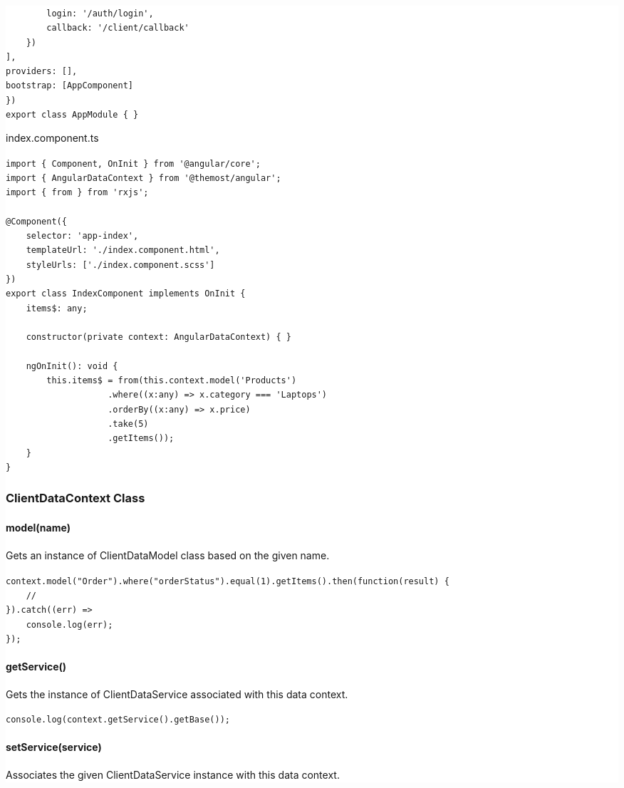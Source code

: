             login: '/auth/login',
            callback: '/client/callback'
        })
    ],
    providers: [],
    bootstrap: [AppComponent]
    })
    export class AppModule { }

index.component.ts

    import { Component, OnInit } from '@angular/core';
    import { AngularDataContext } from '@themost/angular';
    import { from } from 'rxjs';

    @Component({
        selector: 'app-index',
        templateUrl: './index.component.html',
        styleUrls: ['./index.component.scss']
    })
    export class IndexComponent implements OnInit {
        items$: any;

        constructor(private context: AngularDataContext) { }

        ngOnInit(): void {
            this.items$ = from(this.context.model('Products')
                        .where((x:any) => x.category === 'Laptops')
                        .orderBy((x:any) => x.price)
                        .take(5)
                        .getItems());
        }
    }
    

### ClientDataContext Class

#### model(name)

Gets an instance of ClientDataModel class based on the given name.

    context.model("Order").where("orderStatus").equal(1).getItems().then(function(result) {
        //
    }).catch((err) =>
        console.log(err);
    });

#### getService()

Gets the instance of ClientDataService associated with this data context.

    console.log(context.getService().getBase());

#### setService(service)

Associates the given ClientDataService instance with this data context.
